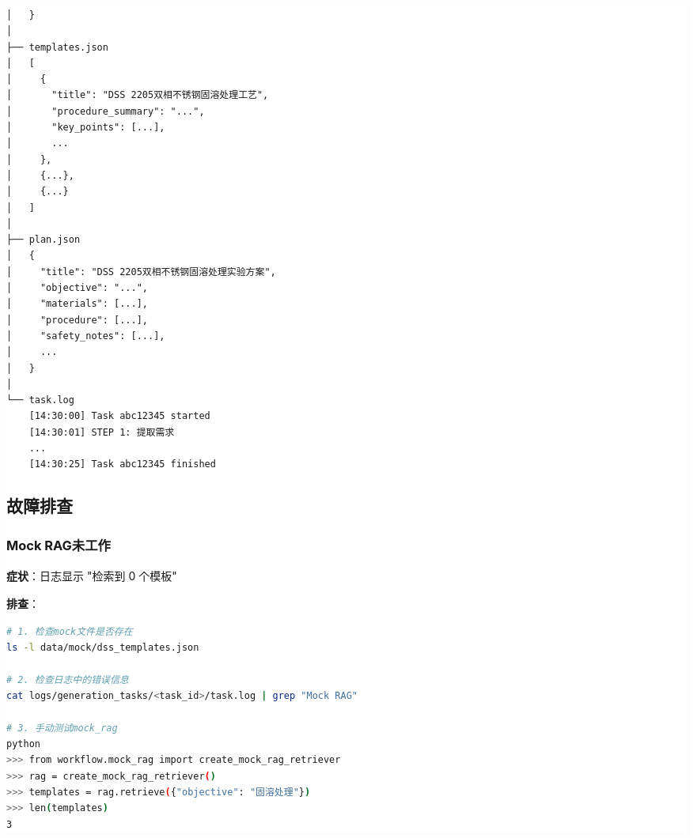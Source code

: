 ```
│   }
│
├── templates.json
│   [
│     {
│       "title": "DSS 2205双相不锈钢固溶处理工艺",
│       "procedure_summary": "...",
│       "key_points": [...],
│       ...
│     },
│     {...},
│     {...}
│   ]
│
├── plan.json
│   {
│     "title": "DSS 2205双相不锈钢固溶处理实验方案",
│     "objective": "...",
│     "materials": [...],
│     "procedure": [...],
│     "safety_notes": [...],
│     ...
│   }
│
└── task.log
    [14:30:00] Task abc12345 started
    [14:30:01] STEP 1: 提取需求
    ...
    [14:30:25] Task abc12345 finished
```

## 故障排查

### Mock RAG未工作

**症状**：日志显示 "检索到 0 个模板"

**排查**：
```bash
# 1. 检查mock文件是否存在
ls -l data/mock/dss_templates.json

# 2. 检查日志中的错误信息
cat logs/generation_tasks/<task_id>/task.log | grep "Mock RAG"

# 3. 手动测试mock_rag
python
>>> from workflow.mock_rag import create_mock_rag_retriever
>>> rag = create_mock_rag_retriever()
>>> templates = rag.retrieve({"objective": "固溶处理"})
>>> len(templates)
3
```
